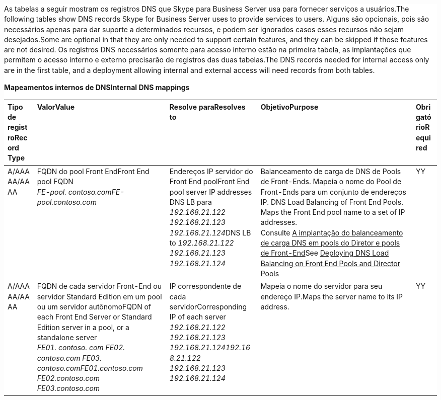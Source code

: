 <span data-ttu-id="b0a6c-121">As tabelas a seguir mostram os registros DNS que Skype para Business Server usa para fornecer serviços a usuários.</span><span class="sxs-lookup"><span data-stu-id="b0a6c-121">The following tables show DNS records Skype for Business Server uses to provide services to users.</span></span> <span data-ttu-id="b0a6c-122">Alguns são opcionais, pois são necessários apenas para dar suporte a determinados recursos, e podem ser ignorados casos esses recursos não sejam desejados.</span><span class="sxs-lookup"><span data-stu-id="b0a6c-122">Some are optional in that they are only needed to support certain features, and they can be skipped if those features are not desired.</span></span> <span data-ttu-id="b0a6c-123">Os registros DNS necessários somente para acesso interno estão na primeira tabela, as implantações que permitem o acesso interno e externo precisarão de registros das duas tabelas.</span><span class="sxs-lookup"><span data-stu-id="b0a6c-123">The DNS records needed for internal access only are in the first table, and a deployment allowing internal and external access will need records from both tables.</span></span>

<span data-ttu-id="b0a6c-124">**Mapeamentos internos de DNS**</span><span class="sxs-lookup"><span data-stu-id="b0a6c-124">**Internal DNS mappings**</span></span>

|<span data-ttu-id="b0a6c-125">Tipo de registro</span><span class="sxs-lookup"><span data-stu-id="b0a6c-125">Record Type</span></span>|<span data-ttu-id="b0a6c-126">Valor</span><span class="sxs-lookup"><span data-stu-id="b0a6c-126">Value</span></span>|<span data-ttu-id="b0a6c-127">Resolve para</span><span class="sxs-lookup"><span data-stu-id="b0a6c-127">Resolves to</span></span>|<span data-ttu-id="b0a6c-128">Objetivo</span><span class="sxs-lookup"><span data-stu-id="b0a6c-128">Purpose</span></span>|<span data-ttu-id="b0a6c-129">Obrigatório</span><span class="sxs-lookup"><span data-stu-id="b0a6c-129">Required</span></span>|
|:-----|:-----|:-----|:-----|:-----|
|<span data-ttu-id="b0a6c-130">A/AAAA</span><span class="sxs-lookup"><span data-stu-id="b0a6c-130">A/AAAA</span></span>   |<span data-ttu-id="b0a6c-131">FQDN do pool Front End</span><span class="sxs-lookup"><span data-stu-id="b0a6c-131">Front End pool FQDN</span></span>  <br/> <span data-ttu-id="b0a6c-132">*FE-pool. <span> </span>contoso<span></span>.com*</span><span class="sxs-lookup"><span data-stu-id="b0a6c-132">*FE-pool.<span></span>contoso<span></span>.com*</span></span>   |<span data-ttu-id="b0a6c-133">Endereços IP servidor do Front End pool</span><span class="sxs-lookup"><span data-stu-id="b0a6c-133">Front End pool server IP addresses</span></span>  <br/>  <span data-ttu-id="b0a6c-134">DNS LB para *192.168.21.122 192.168.21.123 192.168.21.124*</span><span class="sxs-lookup"><span data-stu-id="b0a6c-134">DNS LB to *192.168.21.122 192.168.21.123 192.168.21.124*</span></span>   |<span data-ttu-id="b0a6c-p107">Balanceamento de carga de DNS de Pools de Front-Ends. Mapeia o nome do Pool de Front-Ends para um conjunto de endereços IP. </span><span class="sxs-lookup"><span data-stu-id="b0a6c-p107">DNS Load Balancing of Front End Pools. Maps the Front End pool name to a set of IP addresses.  </span></span><br/> <span data-ttu-id="b0a6c-137">Consulte [A implantação do balanceamento de carga DNS em pools do Diretor e pools de Front-End](load-balancing.md#BK_FE_Dir)</span><span class="sxs-lookup"><span data-stu-id="b0a6c-137">See [Deploying DNS Load Balancing on Front End Pools and Director Pools](load-balancing.md#BK_FE_Dir)</span></span>  |<span data-ttu-id="b0a6c-138">Y</span><span class="sxs-lookup"><span data-stu-id="b0a6c-138">Y</span></span>   |
|<span data-ttu-id="b0a6c-139">A/AAAA</span><span class="sxs-lookup"><span data-stu-id="b0a6c-139">A/AAAA</span></span>   | <span data-ttu-id="b0a6c-140">FQDN de cada servidor Front-End ou servidor Standard Edition em um pool ou um servidor autônomo</span><span class="sxs-lookup"><span data-stu-id="b0a6c-140">FQDN of each Front End Server or Standard Edition server in a pool, or a standalone server</span></span> <br/>  <span data-ttu-id="b0a6c-141">*FE01. <span> </span>contoso. <span> </span>com FE02. <span> </span>contoso<span></span>.com FE03. <span> </span>contoso<span></span>.com*</span><span class="sxs-lookup"><span data-stu-id="b0a6c-141">*FE01.<span></span>contoso.<span></span>com FE02.<span></span>contoso<span></span>.com FE03.<span></span>contoso<span></span>.com*</span></span>   |<span data-ttu-id="b0a6c-142">IP correspondente de cada servidor</span><span class="sxs-lookup"><span data-stu-id="b0a6c-142">Corresponding IP of each server</span></span>  <br/> <span data-ttu-id="b0a6c-143">*192.168.21.122 192.168.21.123 192.168.21.124*</span><span class="sxs-lookup"><span data-stu-id="b0a6c-143">*192.168.21.122 192.168.21.123 192.168.21.124*</span></span>   |<span data-ttu-id="b0a6c-144">Mapeia o nome do servidor para seu endereço IP.</span><span class="sxs-lookup"><span data-stu-id="b0a6c-144">Maps the server name to its IP address.</span></span>   |<span data-ttu-id="b0a6c-145">Y</span><span class="sxs-lookup"><span data-stu-id="b0a6c-145">Y</span></span>   |